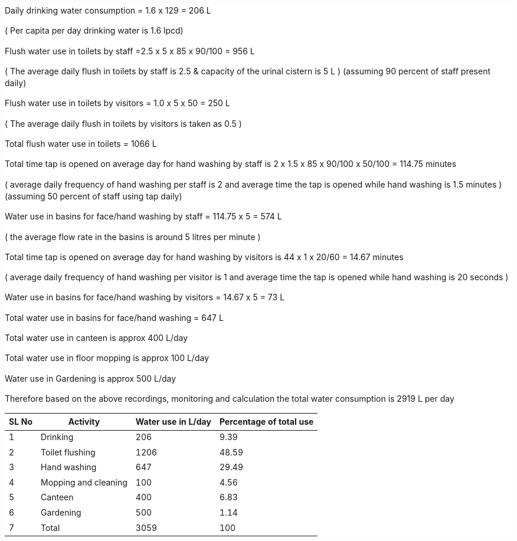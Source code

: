 Daily drinking water consumption = 1.6 x 129 = 206 L

( Per capita per day drinking water is 1.6 lpcd)

Flush water use in toilets by staff =2.5 x 5 x 85 x 90/100 = 956 L

( The average daily flush in toilets by staff  is 2.5 &amp; capacity of the urinal cistern is 5 L ) (assuming 90 percent of staff present daily)

Flush water use in toilets by visitors  = 1.0 x 5 x 50 = 250 L

( The average daily flush in toilets by visitors  is taken as 0.5 )

Total flush water use in toilets = 1066 L

Total time tap is opened on average day for hand washing by staff is 2 x 1.5 x 85 x 90/100 x 50/100 =  114.75 minutes

( average daily frequency of hand washing per staff is 2 and average time the tap is opened while hand washing is 1.5 minutes ) (assuming 50 percent of staff using tap daily)

Water use in basins for face/hand washing by staff = 114.75 x 5 = 574 L

( the average flow rate in the basins is around 5 litres per minute )

Total time tap is opened on average day for hand washing by visitors is 44 x 1 x 20/60 = 14.67 minutes

( average daily frequency of hand washing per visitor is 1 and average time the tap is opened while hand washing is 20 seconds )

Water use in basins for face/hand washing by visitors = 14.67 x 5 = 73 L

Total water use in basins for face/hand washing = 647 L

Total water use in canteen is approx 400 L/day

Total water use in floor mopping is approx 100 L/day

Water use in Gardening is approx 500 L/day

Therefore based on the above recordings, monitoring and calculation the total water consumption is 2919 L per day

|   SL No | Activity             |   Water use in L/day |   Percentage of total use |
|---------|----------------------|----------------------|---------------------------|
|       1 | Drinking             |                  206 |                      9.39 |
|       2 | Toilet flushing      |                 1206 |                     48.59 |
|       3 | Hand washing         |                  647 |                     29.49 |
|       4 | Mopping and cleaning |                  100 |                      4.56 |
|       5 | Canteen              |                  400 |                      6.83 |
|       6 | Gardening            |                  500 |                      1.14 |
|       7 | Total                |                 3059 |                    100    |


